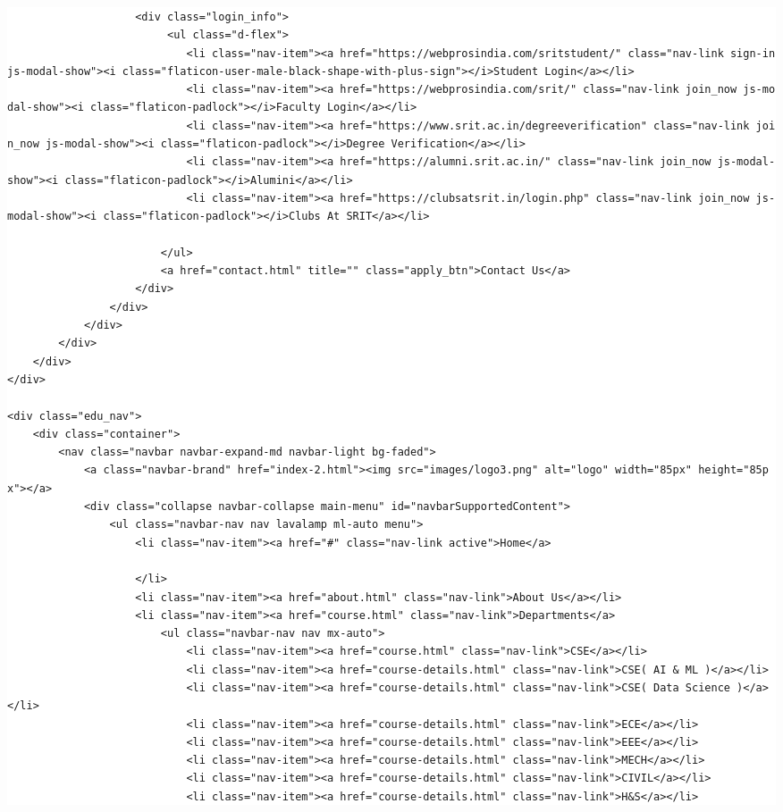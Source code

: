                         <div class="login_info">
                             <ul class="d-flex">
                                <li class="nav-item"><a href="https://webprosindia.com/sritstudent/" class="nav-link sign-in js-modal-show"><i class="flaticon-user-male-black-shape-with-plus-sign"></i>Student Login</a></li>
                                <li class="nav-item"><a href="https://webprosindia.com/srit/" class="nav-link join_now js-modal-show"><i class="flaticon-padlock"></i>Faculty Login</a></li>
                                <li class="nav-item"><a href="https://www.srit.ac.in/degreeverification" class="nav-link join_now js-modal-show"><i class="flaticon-padlock"></i>Degree Verification</a></li>
                                <li class="nav-item"><a href="https://alumni.srit.ac.in/" class="nav-link join_now js-modal-show"><i class="flaticon-padlock"></i>Alumini</a></li>
                                <li class="nav-item"><a href="https://clubsatsrit.in/login.php" class="nav-link join_now js-modal-show"><i class="flaticon-padlock"></i>Clubs At SRIT</a></li>

                            </ul>
                            <a href="contact.html" title="" class="apply_btn">Contact Us</a>
                        </div>
                    </div>
                </div>
            </div>
        </div>
    </div>

    <div class="edu_nav">
        <div class="container">
            <nav class="navbar navbar-expand-md navbar-light bg-faded">
                <a class="navbar-brand" href="index-2.html"><img src="images/logo3.png" alt="logo" width="85px" height="85px"></a>
                <div class="collapse navbar-collapse main-menu" id="navbarSupportedContent">
                    <ul class="navbar-nav nav lavalamp ml-auto menu">
                        <li class="nav-item"><a href="#" class="nav-link active">Home</a>

                        </li>
                        <li class="nav-item"><a href="about.html" class="nav-link">About Us</a></li>
                        <li class="nav-item"><a href="course.html" class="nav-link">Departments</a>
                            <ul class="navbar-nav nav mx-auto">
                                <li class="nav-item"><a href="course.html" class="nav-link">CSE</a></li>
                                <li class="nav-item"><a href="course-details.html" class="nav-link">CSE( AI & ML )</a></li>
                                <li class="nav-item"><a href="course-details.html" class="nav-link">CSE( Data Science )</a></li>
                                <li class="nav-item"><a href="course-details.html" class="nav-link">ECE</a></li>
                                <li class="nav-item"><a href="course-details.html" class="nav-link">EEE</a></li>
                                <li class="nav-item"><a href="course-details.html" class="nav-link">MECH</a></li>
                                <li class="nav-item"><a href="course-details.html" class="nav-link">CIVIL</a></li>
                                <li class="nav-item"><a href="course-details.html" class="nav-link">H&S</a></li>
